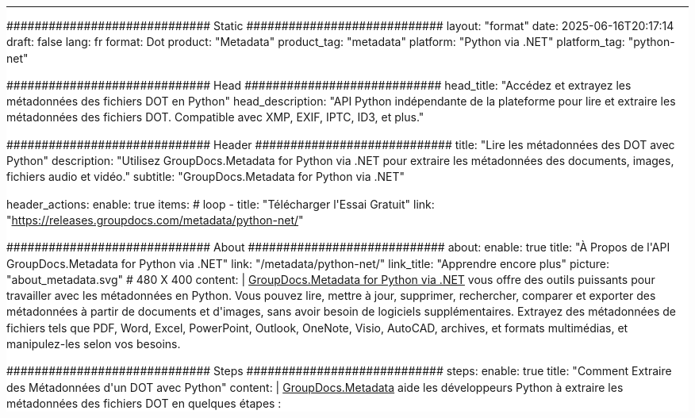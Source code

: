


---
############################# Static ############################
layout: "format"
date:  2025-06-16T20:17:14
draft: false
lang: fr
format: Dot
product: "Metadata"
product_tag: "metadata"
platform: "Python via .NET"
platform_tag: "python-net"

############################# Head ############################
head_title: "Accédez et extrayez les métadonnées des fichiers DOT en Python"
head_description: "API Python indépendante de la plateforme pour lire et extraire les métadonnées des fichiers DOT. Compatible avec XMP, EXIF, IPTC, ID3, et plus."

############################# Header ############################
title: "Lire les métadonnées des DOT avec Python" 
description: "Utilisez GroupDocs.Metadata for Python via .NET pour extraire les métadonnées des documents, images, fichiers audio et vidéo."
subtitle: "GroupDocs.Metadata for Python via .NET" 

header_actions:
  enable: true
  items:
    #  loop
    - title: "Télécharger l'Essai Gratuit"
      link: "https://releases.groupdocs.com/metadata/python-net/"
      
############################# About ############################
about:
    enable: true
    title: "À Propos de l'API GroupDocs.Metadata for Python via .NET"
    link: "/metadata/python-net/"
    link_title: "Apprendre encore plus"
    picture: "about_metadata.svg" # 480 X 400
    content: |
       [GroupDocs.Metadata for Python via .NET](/metadata/python-net/) vous offre des outils puissants pour travailler avec les métadonnées en Python. Vous pouvez lire, mettre à jour, supprimer, rechercher, comparer et exporter des métadonnées à partir de documents et d'images, sans avoir besoin de logiciels supplémentaires. Extrayez des métadonnées de fichiers tels que PDF, Word, Excel, PowerPoint, Outlook, OneNote, Visio, AutoCAD, archives, et formats multimédias, et manipulez-les selon vos besoins.

############################# Steps ############################
steps:
    enable: true
    title: "Comment Extraire des Métadonnées d'un DOT avec Python"
    content: |
      [GroupDocs.Metadata](https://products.groupdocs.com/metadata/python-net/) aide les développeurs Python à extraire les métadonnées des fichiers DOT en quelques étapes :
      